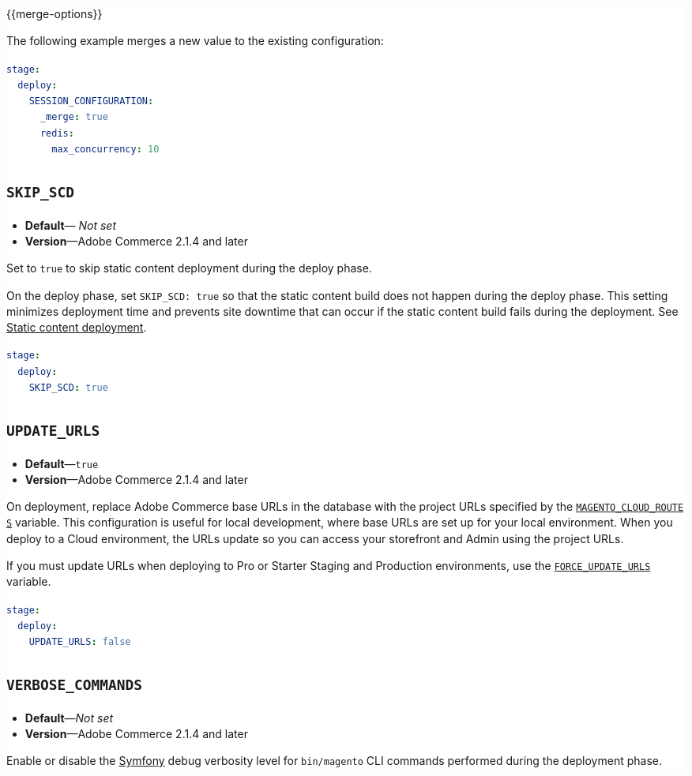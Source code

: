 {{merge-options}}

The following example merges a new value to the existing configuration:

```yaml
stage:
  deploy:
    SESSION_CONFIGURATION:
      _merge: true
      redis:
        max_concurrency: 10
```

## `SKIP_SCD`

-  **Default**— _Not set_
-  **Version**—Adobe Commerce 2.1.4 and later

Set to `true` to skip static content deployment during the deploy phase.

On the deploy phase, set `SKIP_SCD: true` so that the static content build does not happen during the deploy phase. This setting minimizes deployment time and prevents site downtime that can occur if the static content build fails during the deployment. See [Static content deployment](../deploy/static-content.md).

```yaml
stage:
  deploy:
    SKIP_SCD: true
```

## `UPDATE_URLS`

-  **Default**—`true`
-  **Version**—Adobe Commerce 2.1.4 and later

On deployment, replace Adobe Commerce base URLs in the database with the project URLs specified by the [`MAGENTO_CLOUD_ROUTES`](variables-cloud.md) variable. This configuration is useful for local development, where base URLs are set up for your local environment. When you deploy to a Cloud environment, the URLs update so you can access your storefront and Admin using the project URLs.

If you must update URLs when deploying to Pro or Starter Staging and Production environments,  use the [`FORCE_UPDATE_URLS`](#force_update_urls) variable.

```yaml
stage:
  deploy:
    UPDATE_URLS: false
```

## `VERBOSE_COMMANDS`

-  **Default**—_Not set_
-  **Version**—Adobe Commerce 2.1.4 and later

Enable or disable the [Symfony](https://symfony.com/doc/current/console/verbosity.html) debug verbosity level for `bin/magento` CLI commands performed during the deployment phase.
